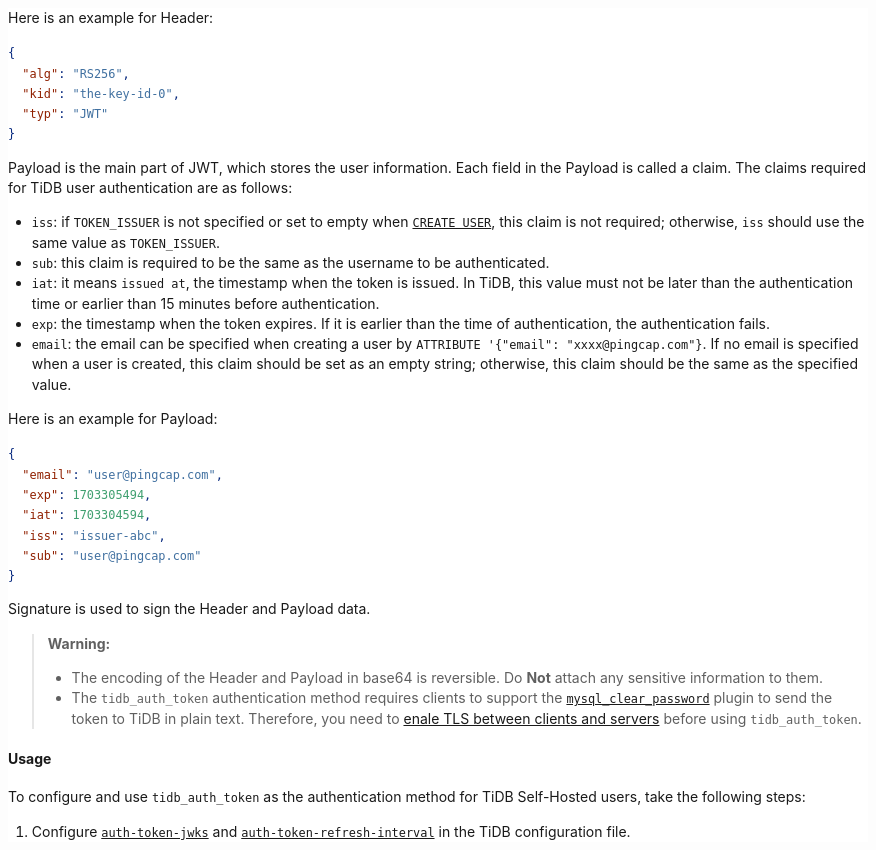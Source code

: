 Here is an example for Header:

```json
{
  "alg": "RS256",
  "kid": "the-key-id-0",
  "typ": "JWT"
}
```

Payload is the main part of JWT, which stores the user information. Each field in the Payload is called a claim. The claims required for TiDB user authentication are as follows:

* `iss`: if `TOKEN_ISSUER` is not specified or set to empty when [`CREATE USER`](/sql-statements/sql-statement-create-user.md), this claim is not required; otherwise, `iss` should use the same value as `TOKEN_ISSUER`.
* `sub`: this claim is required to be the same as the username to be authenticated.
* `iat`: it means `issued at`, the timestamp when the token is issued. In TiDB, this value must not be later than the authentication time or earlier than 15 minutes before authentication.
* `exp`: the timestamp when the token expires. If it is earlier than the time of authentication, the authentication fails.
* `email`: the email can be specified when creating a user by `ATTRIBUTE '{"email": "xxxx@pingcap.com"}`. If no email is specified when a user is created, this claim should be set as an empty string; otherwise, this claim should be the same as the specified value.

Here is an example for Payload:

```json
{
  "email": "user@pingcap.com",
  "exp": 1703305494,
  "iat": 1703304594,
  "iss": "issuer-abc",
  "sub": "user@pingcap.com"
}
```

Signature is used to sign the Header and Payload data.

> **Warning:**
>
> - The encoding of the Header and Payload in base64 is reversible. Do **Not** attach any sensitive information to them.
> - The `tidb_auth_token` authentication method requires clients to support the [`mysql_clear_password`](https://dev.mysql.com/doc/refman/8.0/en/cleartext-pluggable-authentication.html) plugin to send the token to TiDB in plain text. Therefore, you need to [enale TLS between clients and servers](/enable-tls-between-clients-and-servers.md) before using `tidb_auth_token`.

#### Usage

To configure and use `tidb_auth_token` as the authentication method for TiDB Self-Hosted users, take the following steps:

1. Configure [`auth-token-jwks`](/tidb-configuration-file.md#auth-token-jwks-new-in-v640) and [`auth-token-refresh-interval`](/tidb-configuration-file.md#auth-token-refresh-interval-new-in-v640) in the TiDB configuration file.

